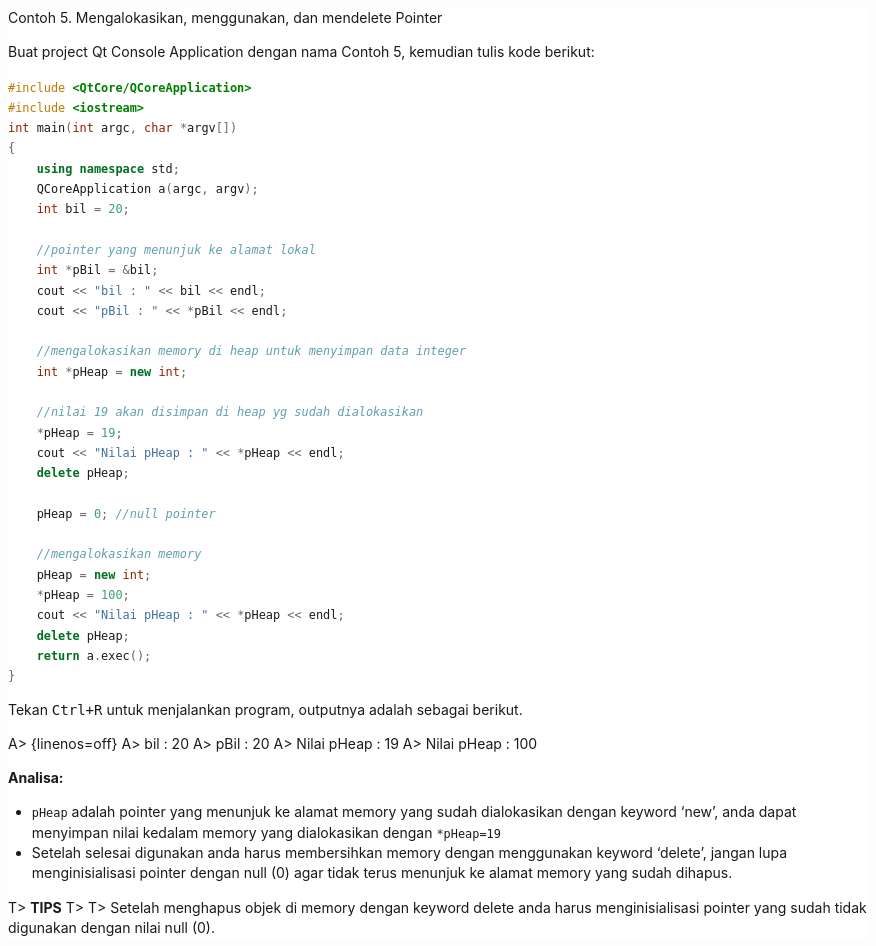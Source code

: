 Contoh 5. Mengalokasikan, menggunakan, dan mendelete Pointer


Buat project Qt Console Application dengan nama Contoh 5, kemudian tulis kode berikut:

```cpp
#include <QtCore/QCoreApplication>
#include <iostream>
int main(int argc, char *argv[])
{
	using namespace std;
	QCoreApplication a(argc, argv);
	int bil = 20;

	//pointer yang menunjuk ke alamat lokal
	int *pBil = &bil;
	cout << "bil : " << bil << endl;
	cout << "pBil : " << *pBil << endl;

	//mengalokasikan memory di heap untuk menyimpan data integer
	int *pHeap = new int;

	//nilai 19 akan disimpan di heap yg sudah dialokasikan
	*pHeap = 19;
	cout << "Nilai pHeap : " << *pHeap << endl;
	delete pHeap;

	pHeap = 0; //null pointer

	//mengalokasikan memory
	pHeap = new int;
	*pHeap = 100;
	cout << "Nilai pHeap : " << *pHeap << endl;
	delete pHeap;
	return a.exec();
}
```

Tekan <kbd>Ctrl+R</kbd> untuk menjalankan program, outputnya adalah sebagai berikut.

A> {linenos=off}
A>	bil : 20
A>	pBil : 20
A>	Nilai pHeap : 19
A>	Nilai pHeap : 100

 **Analisa:**
 
 - `pHeap` adalah pointer yang menunjuk ke alamat memory yang sudah dialokasikan dengan keyword ‘new’, anda dapat menyimpan nilai kedalam memory yang dialokasikan dengan `*pHeap=19`
 - Setelah selesai digunakan anda harus membersihkan memory dengan menggunakan keyword ‘delete’, jangan lupa menginisialisasi pointer dengan null (0) agar tidak terus menunjuk ke alamat memory yang sudah dihapus.

T> **TIPS**
T> 
T> Setelah menghapus objek di memory dengan keyword delete anda harus menginisialisasi pointer yang sudah tidak digunakan dengan nilai null (0).
